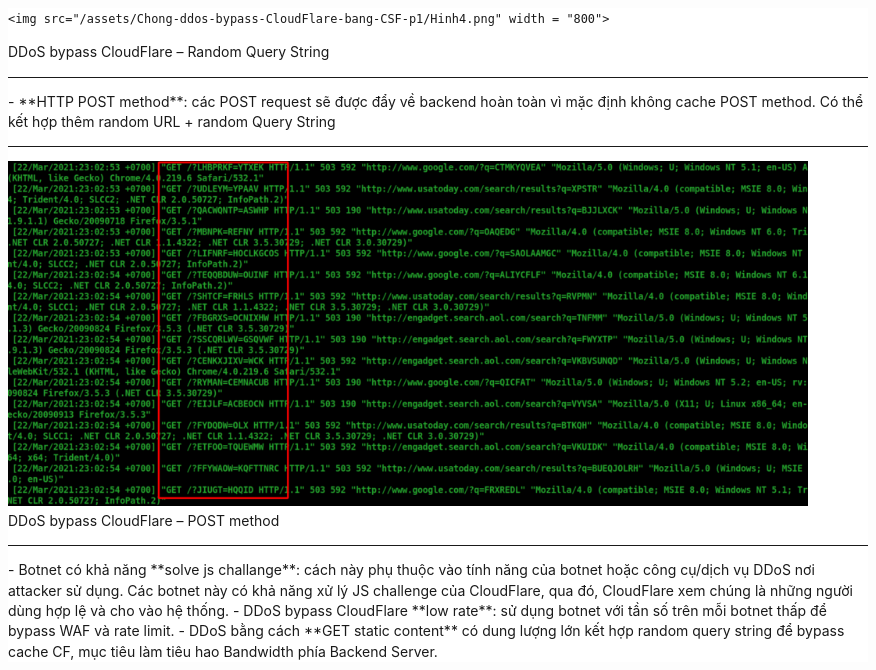     <img src="/assets/Chong-ddos-bypass-CloudFlare-bang-CSF-p1/Hinh4.png" width = "800">
</div>
<div class="thecap">DDoS bypass CloudFlare – Random Query String</div>
</div>
<hr>
- **HTTP POST method**: các POST request sẽ được đẩy về backend hoàn toàn vì mặc định không cache POST method. Có thể kết hợp thêm random URL + random Query String
<hr>
<div class="imgcap">
<div >
    <img src="/assets/Chong-ddos-bypass-CloudFlare-bang-CSF-p1/Hinh4.png" width = "800">
</div>
<div class="thecap">DDoS bypass CloudFlare – POST method</div>
</div>
<hr>
- Botnet có khả năng **solve js challange**: cách này phụ thuộc vào tính năng của botnet hoặc công cụ/dịch vụ DDoS nơi attacker sử dụng. Các botnet này có khả năng xử lý JS challenge của CloudFlare, qua đó, CloudFlare xem chúng là những người dùng hợp lệ và cho vào hệ thống.
- DDoS bypass CloudFlare **low rate**: sử dụng botnet với tần số trên mỗi botnet thấp để bypass WAF và rate limit.
- DDoS bằng cách **GET static content** có dung lượng lớn kết hợp random query string để bypass cache CF, mục tiêu làm tiêu hao Bandwidth phía Backend Server.

